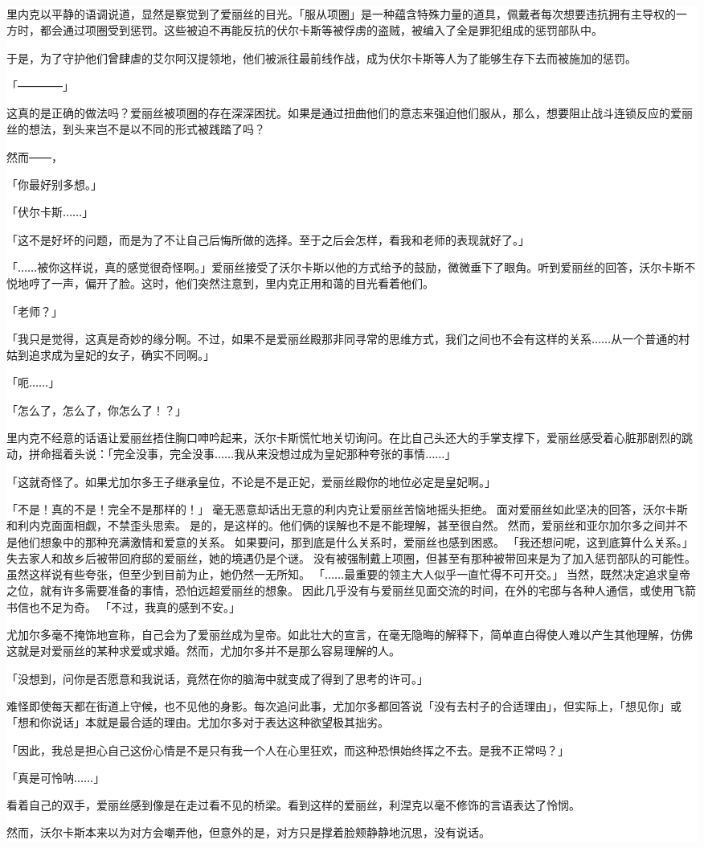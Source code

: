 里内克以平静的语调说道，显然是察觉到了爱丽丝的目光。「服从项圈」是一种蕴含特殊力量的道具，佩戴者每次想要违抗拥有主导权的一方时，都会通过项圈受到惩罚。这些被迫不再能反抗的伏尔卡斯等被俘虏的盗贼，被编入了全是罪犯组成的惩罚部队中。

于是，为了守护他们曾肆虐的艾尔阿汉提领地，他们被派往最前线作战，成为伏尔卡斯等人为了能够生存下去而被施加的惩罚。

「――――」

这真的是正确的做法吗？爱丽丝被项圈的存在深深困扰。如果是通过扭曲他们的意志来强迫他们服从，那么，想要阻止战斗连锁反应的爱丽丝的想法，到头来岂不是以不同的形式被践踏了吗？

然而——，

「你最好别多想。」

「伏尔卡斯……」

「这不是好坏的问题，而是为了不让自己后悔所做的选择。至于之后会怎样，看我和老师的表现就好了。」

「……被你这样说，真的感觉很奇怪啊。」爱丽丝接受了沃尔卡斯以他的方式给予的鼓励，微微垂下了眼角。听到爱丽丝的回答，沃尔卡斯不悦地哼了一声，偏开了脸。这时，他们突然注意到，里内克正用和蔼的目光看着他们。

「老师？」

「我只是觉得，这真是奇妙的缘分啊。不过，如果不是爱丽丝殿那非同寻常的思维方式，我们之间也不会有这样的关系……从一个普通的村姑到追求成为皇妃的女子，确实不同啊。」

「呃……」

「怎么了，怎么了，你怎么了！？」

里内克不经意的话语让爱丽丝捂住胸口呻吟起来，沃尔卡斯慌忙地关切询问。在比自己头还大的手掌支撑下，爱丽丝感受着心脏那剧烈的跳动，拼命摇着头说：「完全没事，完全没事……我从来没想过成为皇妃那种夸张的事情……」

「这就奇怪了。如果尤加尔多王子继承皇位，不论是不是正妃，爱丽丝殿你的地位必定是皇妃啊。」

「不是！真的不是！完全不是那样的！」
毫无恶意却话出无意的利内克让爱丽丝苦恼地摇头拒绝。
面对爱丽丝如此坚决的回答，沃尔卡斯和利内克面面相觑，不禁歪头思索。
是的，是这样的。他们俩的误解也不是不能理解，甚至很自然。
然而，爱丽丝和亚尔加尔多之间并不是他们想象中的那种充满激情和爱意的关系。
如果要问，那到底是什么关系时，爱丽丝也感到困惑。
「我还想问呢，这到底算什么关系。」
失去家人和故乡后被带回府邸的爱丽丝，她的境遇仍是个谜。
没有被强制戴上项圈，但甚至有那种被带回来是为了加入惩罚部队的可能性。虽然这样说有些夸张，但至少到目前为止，她仍然一无所知。
「……最重要的领主大人似乎一直忙得不可开交。」
当然，既然决定追求皇帝之位，就有许多需要准备的事情，恐怕远超爱丽丝的想象。
因此几乎没有与爱丽丝见面交流的时间，在外的宅邸与各种人通信，或使用飞箭书信也不足为奇。
「不过，我真的感到不安。」

尤加尔多毫不掩饰地宣称，自己会为了爱丽丝成为皇帝。如此壮大的宣言，在毫无隐晦的解释下，简单直白得使人难以产生其他理解，仿佛这就是对爱丽丝的某种求爱或求婚。然而，尤加尔多并不是那么容易理解的人。

「没想到，问你是否愿意和我说话，竟然在你的脑海中就变成了得到了思考的许可。」

难怪即使每天都在街道上守候，也不见他的身影。每次追问此事，尤加尔多都回答说「没有去村子的合适理由」，但实际上，「想见你」或「想和你说话」本就是最合适的理由。尤加尔多对于表达这种欲望极其拙劣。

「因此，我总是担心自己这份心情是不是只有我一个人在心里狂欢，而这种恐惧始终挥之不去。是我不正常吗？」

「真是可怜呐……」

看着自己的双手，爱丽丝感到像是在走过看不见的桥梁。看到这样的爱丽丝，利涅克以毫不修饰的言语表达了怜悯。

然而，沃尔卡斯本来以为对方会嘲弄他，但意外的是，对方只是撑着脸颊静静地沉思，没有说话。
